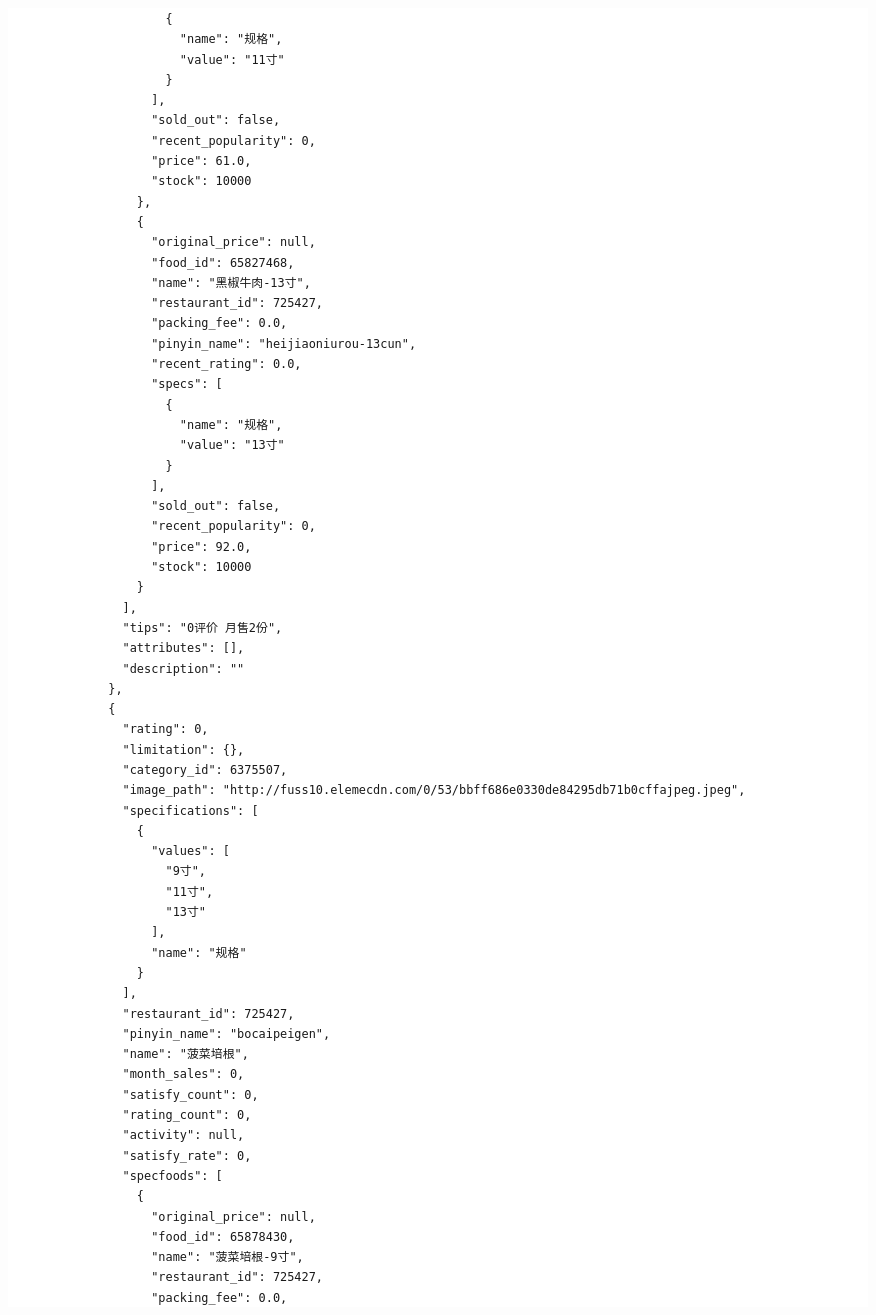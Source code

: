                           {
                            "name": "规格",
                            "value": "11寸"
                          }
                        ],
                        "sold_out": false,
                        "recent_popularity": 0,
                        "price": 61.0,
                        "stock": 10000
                      },
                      {
                        "original_price": null,
                        "food_id": 65827468,
                        "name": "黑椒牛肉-13寸",
                        "restaurant_id": 725427,
                        "packing_fee": 0.0,
                        "pinyin_name": "heijiaoniurou-13cun",
                        "recent_rating": 0.0,
                        "specs": [
                          {
                            "name": "规格",
                            "value": "13寸"
                          }
                        ],
                        "sold_out": false,
                        "recent_popularity": 0,
                        "price": 92.0,
                        "stock": 10000
                      }
                    ],
                    "tips": "0评价 月售2份",
                    "attributes": [],
                    "description": ""
                  },
                  {
                    "rating": 0,
                    "limitation": {},
                    "category_id": 6375507,
                    "image_path": "http://fuss10.elemecdn.com/0/53/bbff686e0330de84295db71b0cffajpeg.jpeg",
                    "specifications": [
                      {
                        "values": [
                          "9寸",
                          "11寸",
                          "13寸"
                        ],
                        "name": "规格"
                      }
                    ],
                    "restaurant_id": 725427,
                    "pinyin_name": "bocaipeigen",
                    "name": "菠菜培根",
                    "month_sales": 0,
                    "satisfy_count": 0,
                    "rating_count": 0,
                    "activity": null,
                    "satisfy_rate": 0,
                    "specfoods": [
                      {
                        "original_price": null,
                        "food_id": 65878430,
                        "name": "菠菜培根-9寸",
                        "restaurant_id": 725427,
                        "packing_fee": 0.0,